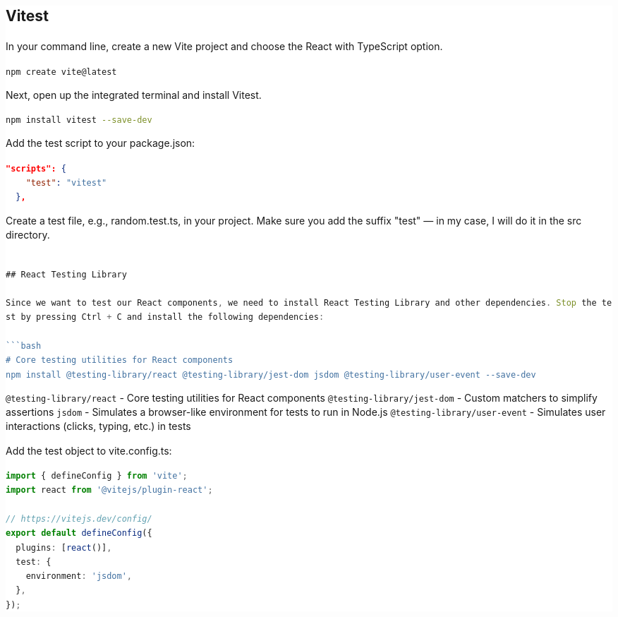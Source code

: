 
## Vitest

In your command line, create a new Vite project and choose the React with TypeScript option.

```bash
npm create vite@latest
```

Next, open up the integrated terminal and install Vitest.

```bash
npm install vitest --save-dev
```

Add the test script to your package.json:

```json
"scripts": {
    "test": "vitest"
  },
```

Create a test file, e.g., random.test.ts, in your project. Make sure you add the suffix "test" — in my case, I will do it in the src directory.

```ts

## React Testing Library

Since we want to test our React components, we need to install React Testing Library and other dependencies. Stop the test by pressing Ctrl + C and install the following dependencies:

```bash
# Core testing utilities for React components
npm install @testing-library/react @testing-library/jest-dom jsdom @testing-library/user-event --save-dev
```

`@testing-library/react` - Core testing utilities for React components
`@testing-library/jest-dom` - Custom matchers to simplify assertions
`jsdom` - Simulates a browser-like environment for tests to run in Node.js
`@testing-library/user-event` - Simulates user interactions (clicks, typing, etc.) in tests

Add the test object to vite.config.ts:


```ts
import { defineConfig } from 'vite';
import react from '@vitejs/plugin-react';

// https://vitejs.dev/config/
export default defineConfig({
  plugins: [react()],
  test: {
    environment: 'jsdom',
  },
});
```

